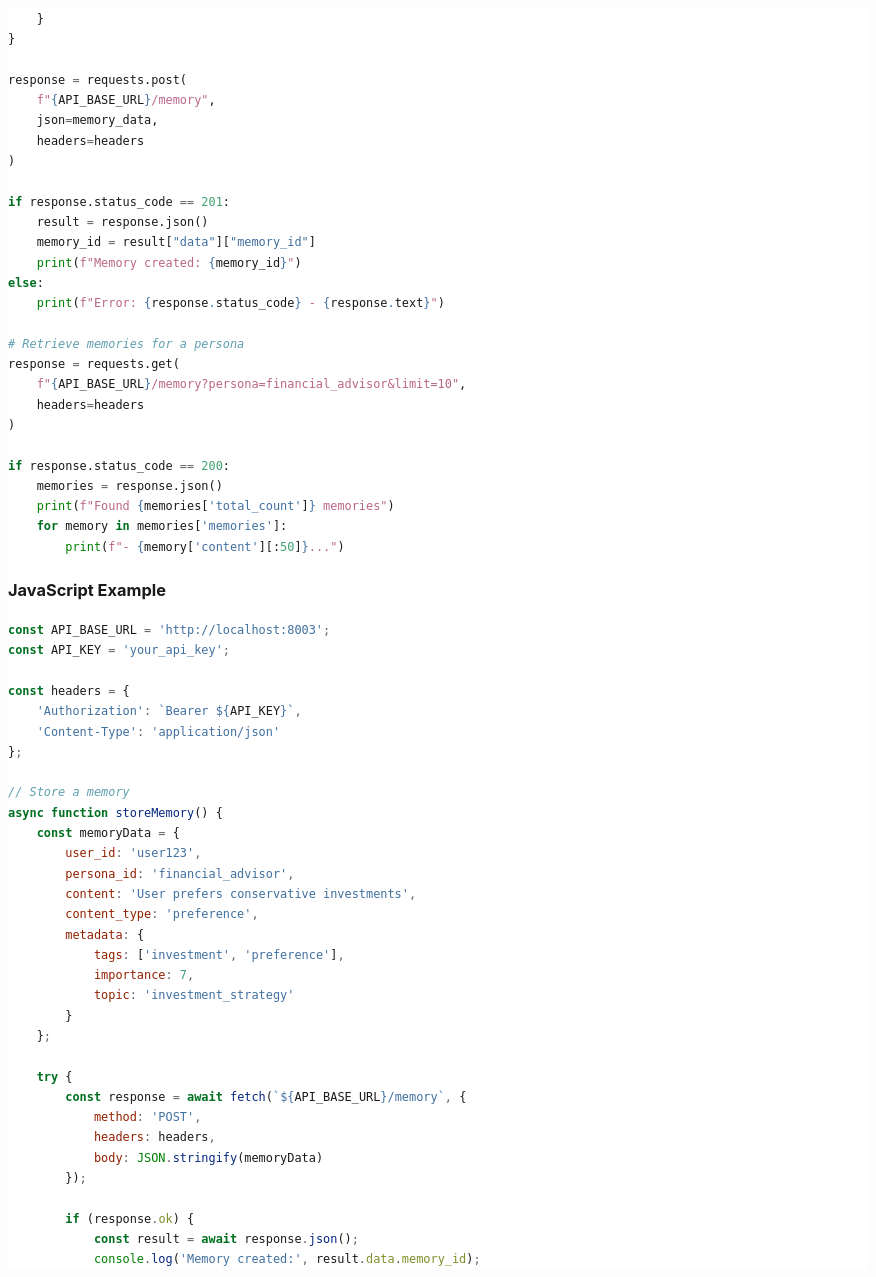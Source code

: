 ```python
    }
}

response = requests.post(
    f"{API_BASE_URL}/memory",
    json=memory_data,
    headers=headers
)

if response.status_code == 201:
    result = response.json()
    memory_id = result["data"]["memory_id"]
    print(f"Memory created: {memory_id}")
else:
    print(f"Error: {response.status_code} - {response.text}")

# Retrieve memories for a persona
response = requests.get(
    f"{API_BASE_URL}/memory?persona=financial_advisor&limit=10",
    headers=headers
)

if response.status_code == 200:
    memories = response.json()
    print(f"Found {memories['total_count']} memories")
    for memory in memories['memories']:
        print(f"- {memory['content'][:50]}...")
```

### JavaScript Example
```javascript
const API_BASE_URL = 'http://localhost:8003';
const API_KEY = 'your_api_key';

const headers = {
    'Authorization': `Bearer ${API_KEY}`,
    'Content-Type': 'application/json'
};

// Store a memory
async function storeMemory() {
    const memoryData = {
        user_id: 'user123',
        persona_id: 'financial_advisor',
        content: 'User prefers conservative investments',
        content_type: 'preference',
        metadata: {
            tags: ['investment', 'preference'],
            importance: 7,
            topic: 'investment_strategy'
        }
    };

    try {
        const response = await fetch(`${API_BASE_URL}/memory`, {
            method: 'POST',
            headers: headers,
            body: JSON.stringify(memoryData)
        });

        if (response.ok) {
            const result = await response.json();
            console.log('Memory created:', result.data.memory_id);
```